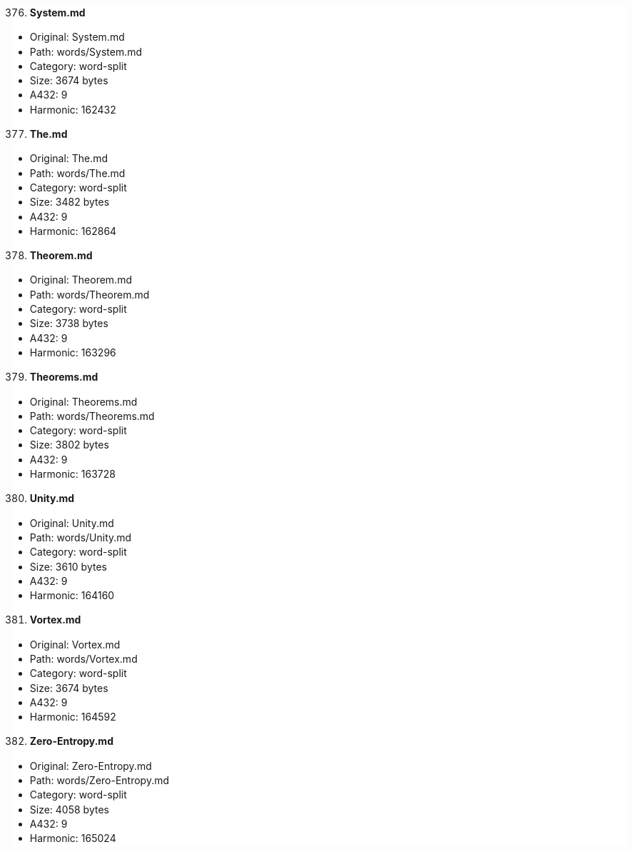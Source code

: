 376. **System.md**
   - Original: System.md
   - Path: words/System.md
   - Category: word-split
   - Size: 3674 bytes
   - A432: 9
   - Harmonic: 162432

377. **The.md**
   - Original: The.md
   - Path: words/The.md
   - Category: word-split
   - Size: 3482 bytes
   - A432: 9
   - Harmonic: 162864

378. **Theorem.md**
   - Original: Theorem.md
   - Path: words/Theorem.md
   - Category: word-split
   - Size: 3738 bytes
   - A432: 9
   - Harmonic: 163296

379. **Theorems.md**
   - Original: Theorems.md
   - Path: words/Theorems.md
   - Category: word-split
   - Size: 3802 bytes
   - A432: 9
   - Harmonic: 163728

380. **Unity.md**
   - Original: Unity.md
   - Path: words/Unity.md
   - Category: word-split
   - Size: 3610 bytes
   - A432: 9
   - Harmonic: 164160

381. **Vortex.md**
   - Original: Vortex.md
   - Path: words/Vortex.md
   - Category: word-split
   - Size: 3674 bytes
   - A432: 9
   - Harmonic: 164592

382. **Zero-Entropy.md**
   - Original: Zero-Entropy.md
   - Path: words/Zero-Entropy.md
   - Category: word-split
   - Size: 4058 bytes
   - A432: 9
   - Harmonic: 165024
